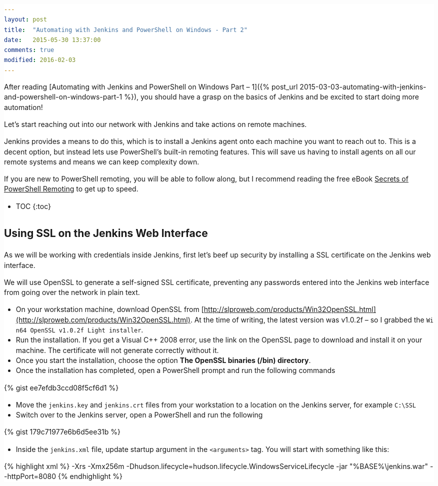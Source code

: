 ```yaml
---
layout: post
title:  "Automating with Jenkins and PowerShell on Windows - Part 2"
date:   2015-05-30 13:37:00
comments: true
modified: 2016-02-03
---
```


After reading [Automating with Jenkins and PowerShell on Windows Part – 1]({% post_url 2015-03-03-automating-with-jenkins-and-powershell-on-windows-part-1 %}), you should have a grasp on the basics of Jenkins and be excited to start doing more automation!

Let’s start reaching out into our network with Jenkins and take actions on remote machines.

Jenkins provides a means to do this, which is to install a Jenkins agent onto each machine you want to reach out to. This is a decent option, but instead lets use PowerShell’s built-in remoting features. This will save us having to install agents on all our remote systems and means we can keep complexity down.

If you are new to PowerShell remoting, you will be able to follow along, but I recommend reading the free eBook [Secrets of PowerShell Remoting](https://www.penflip.com/powershellorg/secrets-of-powershell-remoting) to get up to speed.

* TOC
{:toc}

## Using SSL on the Jenkins Web Interface

As we will be working with credentials inside Jenkins, first let’s beef up security by installing a SSL certificate on the Jenkins web interface.

We will use OpenSSL to generate a self-signed SSL certificate, preventing any passwords entered into the Jenkins web interface from going over the network in plain text.

* On your workstation machine, download OpenSSL from [http://slproweb.com/products/Win32OpenSSL.html](http://slproweb.com/products/Win32OpenSSL.html). At the time of writing, the latest version was v1.0.2f – so I grabbed the `Win64 OpenSSL v1.0.2f Light installer`.
* Run the installation. If you get a Visual C++ 2008 error, use the link on the OpenSSL page to download and install it on your machine. The certificate will not generate correctly without it.
* Once you start the installation, choose the option **The OpenSSL binaries (/bin) directory**.
* Once the installation has completed, open a PowerShell prompt and run the following commands

{% gist ee7efdb3ccd08f5cf6d1 %}

* Move the `jenkins.key` and `jenkins.crt` files from your workstation to a location on the Jenkins server, for example `C:\SSL`
* Switch over to the Jenkins server, open a PowerShell and run the following

{% gist 179c71977e6b6d5ee31b %}

* Inside the `jenkins.xml` file, update startup argument in the `<arguments>` tag. You will start with something like this:

{% highlight xml %}
<arguments>-Xrs -Xmx256m -Dhudson.lifecycle=hudson.lifecycle.WindowsServiceLifecycle -jar "%BASE%\jenkins.war" --httpPort=8080</arguments>
{% endhighlight %}
